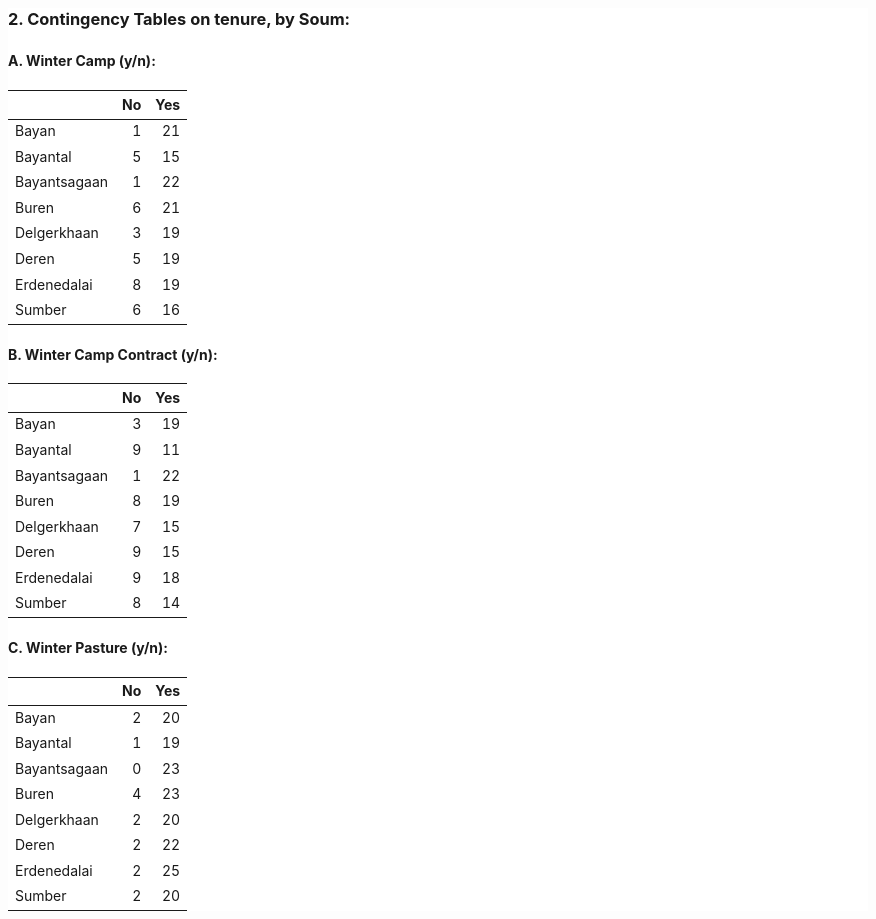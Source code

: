 ### 2. Contingency Tables on tenure, by Soum: 
#### A. Winter Camp (y/n): 

|             | No| Yes|
|:------------|--:|---:|
|Bayan        |  1|  21|
|Bayantal     |  5|  15|
|Bayantsagaan |  1|  22|
|Buren        |  6|  21|
|Delgerkhaan  |  3|  19|
|Deren        |  5|  19|
|Erdenedalai  |  8|  19|
|Sumber       |  6|  16|

#### B. Winter Camp Contract (y/n): 

|             | No| Yes|
|:------------|--:|---:|
|Bayan        |  3|  19|
|Bayantal     |  9|  11|
|Bayantsagaan |  1|  22|
|Buren        |  8|  19|
|Delgerkhaan  |  7|  15|
|Deren        |  9|  15|
|Erdenedalai  |  9|  18|
|Sumber       |  8|  14|

#### C. Winter Pasture (y/n):

|             | No| Yes|
|:------------|--:|---:|
|Bayan        |  2|  20|
|Bayantal     |  1|  19|
|Bayantsagaan |  0|  23|
|Buren        |  4|  23|
|Delgerkhaan  |  2|  20|
|Deren        |  2|  22|
|Erdenedalai  |  2|  25|
|Sumber       |  2|  20|
